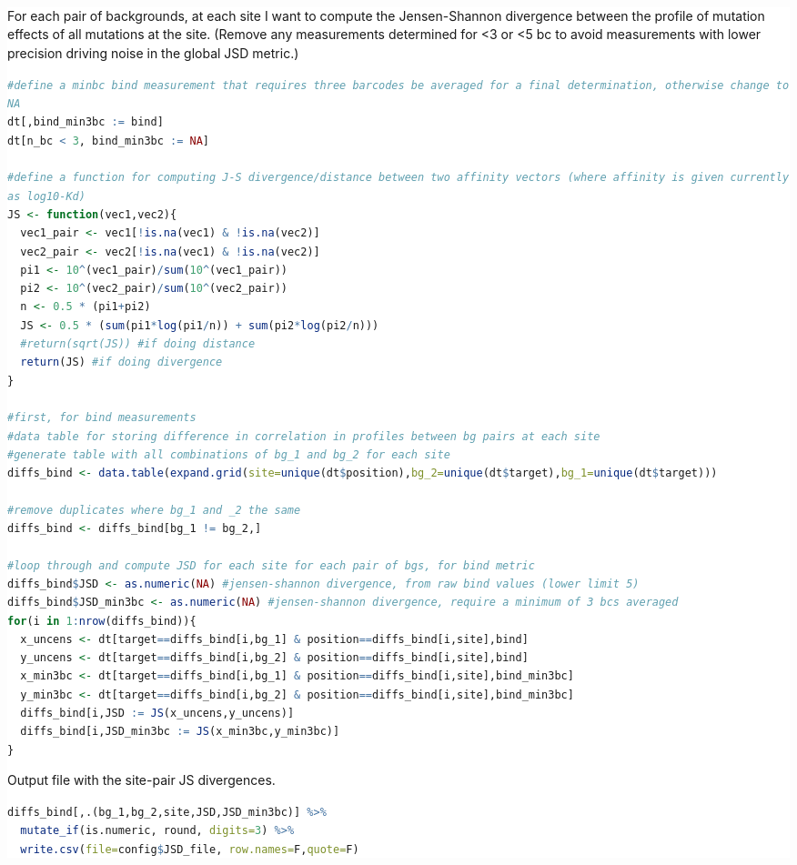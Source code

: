 For each pair of backgrounds, at each site I want to compute the
Jensen-Shannon divergence between the profile of mutation effects of all
mutations at the site. (Remove any measurements determined for \<3 or
\<5 bc to avoid measurements with lower precision driving noise in the
global JSD metric.)

``` r
#define a minbc bind measurement that requires three barcodes be averaged for a final determination, otherwise change to NA
dt[,bind_min3bc := bind]
dt[n_bc < 3, bind_min3bc := NA]

#define a function for computing J-S divergence/distance between two affinity vectors (where affinity is given currently as log10-Kd)
JS <- function(vec1,vec2){
  vec1_pair <- vec1[!is.na(vec1) & !is.na(vec2)]
  vec2_pair <- vec2[!is.na(vec1) & !is.na(vec2)]
  pi1 <- 10^(vec1_pair)/sum(10^(vec1_pair))
  pi2 <- 10^(vec2_pair)/sum(10^(vec2_pair))
  n <- 0.5 * (pi1+pi2)
  JS <- 0.5 * (sum(pi1*log(pi1/n)) + sum(pi2*log(pi2/n)))
  #return(sqrt(JS)) #if doing distance
  return(JS) #if doing divergence
}

#first, for bind measurements
#data table for storing difference in correlation in profiles between bg pairs at each site
#generate table with all combinations of bg_1 and bg_2 for each site
diffs_bind <- data.table(expand.grid(site=unique(dt$position),bg_2=unique(dt$target),bg_1=unique(dt$target)))

#remove duplicates where bg_1 and _2 the same
diffs_bind <- diffs_bind[bg_1 != bg_2,]

#loop through and compute JSD for each site for each pair of bgs, for bind metric
diffs_bind$JSD <- as.numeric(NA) #jensen-shannon divergence, from raw bind values (lower limit 5)
diffs_bind$JSD_min3bc <- as.numeric(NA) #jensen-shannon divergence, require a minimum of 3 bcs averaged
for(i in 1:nrow(diffs_bind)){
  x_uncens <- dt[target==diffs_bind[i,bg_1] & position==diffs_bind[i,site],bind]
  y_uncens <- dt[target==diffs_bind[i,bg_2] & position==diffs_bind[i,site],bind]
  x_min3bc <- dt[target==diffs_bind[i,bg_1] & position==diffs_bind[i,site],bind_min3bc]
  y_min3bc <- dt[target==diffs_bind[i,bg_2] & position==diffs_bind[i,site],bind_min3bc]
  diffs_bind[i,JSD := JS(x_uncens,y_uncens)]
  diffs_bind[i,JSD_min3bc := JS(x_min3bc,y_min3bc)]
}
```

Output file with the site-pair JS divergences.

``` r
diffs_bind[,.(bg_1,bg_2,site,JSD,JSD_min3bc)] %>%
  mutate_if(is.numeric, round, digits=3) %>%
  write.csv(file=config$JSD_file, row.names=F,quote=F)
```
